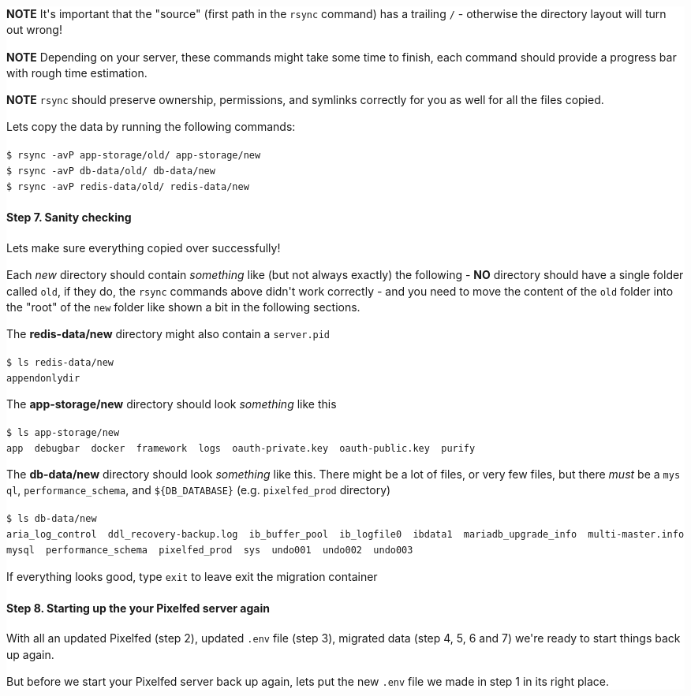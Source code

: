 **NOTE** It's important that the "source" (first path in the `rsync` command) has a trailing `/` - otherwise the directory layout will turn out wrong!

**NOTE** Depending on your server, these commands might take some time to finish, each command should provide a progress bar with rough time estimation.

**NOTE** `rsync` should preserve ownership, permissions, and symlinks correctly for you as well for all the files copied.

Lets copy the data by running the following commands:

```shell
$ rsync -avP app-storage/old/ app-storage/new
$ rsync -avP db-data/old/ db-data/new
$ rsync -avP redis-data/old/ redis-data/new
```

#### Step 7. Sanity checking

Lets make sure everything copied over successfully!

Each *new* directory should contain *something* like (but not always exactly) the following - **NO** directory should have a single folder called `old`, if they do, the `rsync` commands above didn't work correctly - and you need to move the content of the `old` folder into the "root" of the `new` folder like shown a bit in the following sections.

The **redis-data/new** directory might also contain a `server.pid`

```shell
$ ls redis-data/new
appendonlydir
```

The **app-storage/new** directory should look *something* like this

```shell
$ ls app-storage/new
app  debugbar  docker  framework  logs  oauth-private.key  oauth-public.key  purify
```

The **db-data/new** directory should look *something* like this. There might be a lot of files, or very few files, but there *must* be a `mysql`, `performance_schema`, and `${DB_DATABASE}` (e.g. `pixelfed_prod` directory)

```shell
$ ls db-data/new
aria_log_control  ddl_recovery-backup.log  ib_buffer_pool  ib_logfile0  ibdata1  mariadb_upgrade_info  multi-master.info  mysql  performance_schema  pixelfed_prod  sys  undo001  undo002  undo003
```

If everything looks good, type `exit` to leave exit the migration container

#### Step 8. Starting up the your Pixelfed server again

With all an updated Pixelfed (step 2), updated `.env` file (step 3), migrated data (step 4, 5, 6 and 7) we're ready to start things back up again.

But before we start your Pixelfed server back up again, lets put the new `.env` file we made in step 1 in its right place.

